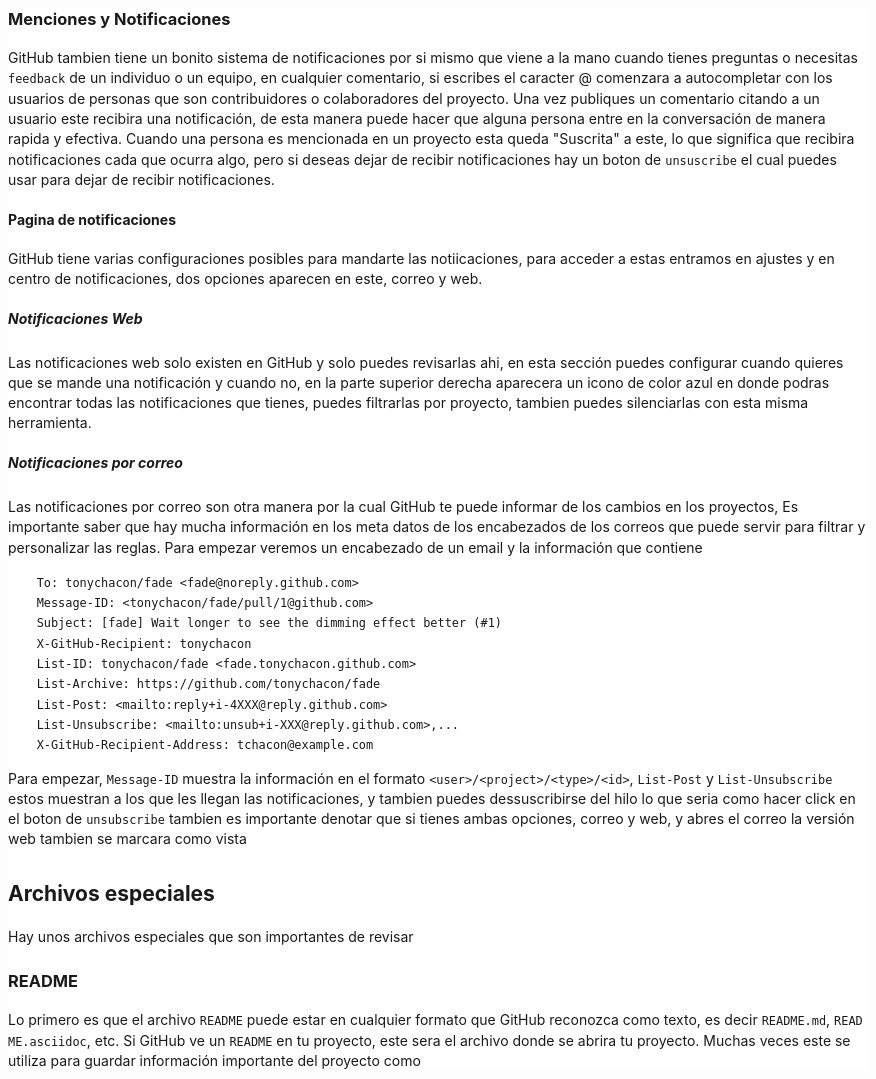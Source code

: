### Menciones y Notificaciones
GitHub tambien tiene un bonito sistema de notificaciones por si mismo que viene a la mano cuando tienes preguntas o necesitas `feedback` de un individuo o un equipo, en cualquier comentario, si escribes el caracter @ comenzara a autocompletar con los usuarios de personas que son contribuidores o colaboradores del proyecto.
Una vez publiques un comentario citando a un usuario este recibira una notificación, de esta manera puede hacer que alguna persona entre en la conversación de manera rapida y efectiva.
Cuando una persona es mencionada en un proyecto esta queda "Suscrita" a este, lo que significa que recibira notificaciones cada que ocurra algo, pero si deseas dejar de recibir notificaciones hay un boton de `unsuscribe` el cual puedes usar para dejar de recibir notificaciones.

#### Pagina de notificaciones
GitHub tiene varias configuraciones posibles para mandarte las notiicaciones, para acceder a estas entramos en ajustes y en centro de notificaciones, dos opciones aparecen en este, correo y web.

##### Notificaciones Web
Las notificaciones web solo existen en GitHub y solo puedes revisarlas ahi, en esta sección puedes configurar cuando quieres que se mande una notificación y cuando no, en la parte superior derecha aparecera un icono de color azul en donde podras encontrar todas las notificaciones que tienes, puedes filtrarlas por proyecto, tambien puedes silenciarlas con esta misma herramienta.

##### Notificaciones por correo
Las notificaciones por correo son otra manera por la cual GitHub te puede informar de los cambios en los proyectos, Es importante saber que hay mucha información en los meta datos de los encabezados de los correos que puede servir para filtrar y personalizar las reglas.
Para empezar veremos un encabezado de un email y la información que contiene
```
    To: tonychacon/fade <fade@noreply.github.com>
    Message-ID: <tonychacon/fade/pull/1@github.com>
    Subject: [fade] Wait longer to see the dimming effect better (#1)
    X-GitHub-Recipient: tonychacon
    List-ID: tonychacon/fade <fade.tonychacon.github.com>
    List-Archive: https://github.com/tonychacon/fade
    List-Post: <mailto:reply+i-4XXX@reply.github.com>
    List-Unsubscribe: <mailto:unsub+i-XXX@reply.github.com>,...
    X-GitHub-Recipient-Address: tchacon@example.com
```
Para empezar, `Message-ID` muestra la información en el formato `<user>/<project>/<type>/<id>`, `List-Post` y `List-Unsubscribe` estos muestran a los que les llegan las notificaciones, y tambien puedes dessuscribirse del hilo lo que seria como hacer click en el boton de `unsubscribe` tambien es importante denotar que si tienes ambas opciones, correo y web, y abres el correo la versión web tambien se marcara como vista

## Archivos especiales
Hay unos archivos especiales que son importantes de revisar

### README
Lo primero es que el archivo `README` puede estar en cualquier formato que GitHub reconozca como texto, es decir `README.md`, `README.asciidoc`, etc.
Si GitHub ve un `README` en tu proyecto, este sera el archivo donde se abrira tu proyecto.
Muchas veces este se utiliza para guardar información importante del proyecto como
